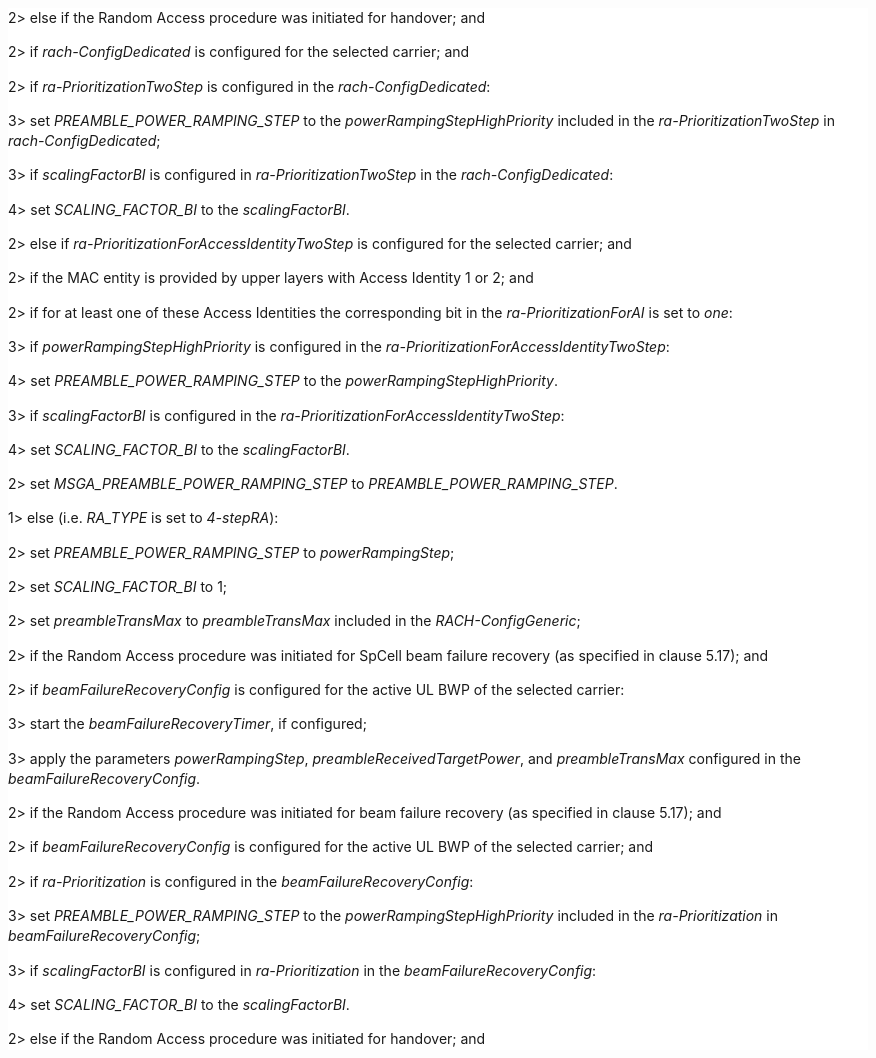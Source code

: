 2\> else if the Random Access procedure was initiated for handover; and

2\> if *rach-ConfigDedicated* is configured for the selected carrier; and

2\> if *ra-PrioritizationTwoStep* is configured in the *rach-ConfigDedicated*:

3\> set *PREAMBLE_POWER_RAMPING_STEP* to the *powerRampingStepHighPriority* included in the *ra-PrioritizationTwoStep* in *rach-ConfigDedicated*;

3\> if *scalingFactorBI* is configured in *ra-PrioritizationTwoStep* in the *rach-ConfigDedicated*:

4\> set *SCALING_FACTOR_BI* to the *scalingFactorBI*.

2\> else if *ra-PrioritizationForAccessIdentityTwoStep* is configured for the selected carrier; and

2\> if the MAC entity is provided by upper layers with Access Identity 1 or 2; and

2\> if for at least one of these Access Identities the corresponding bit in the *ra-PrioritizationForAI* is set to *one*:

3\> if *powerRampingStepHighPriority* is configured in the *ra-PrioritizationForAccessIdentityTwoStep*:

4\> set *PREAMBLE_POWER_RAMPING_STEP* to the *powerRampingStepHighPriority*.

3\> if *scalingFactorBI* is configured in the *ra-PrioritizationForAccessIdentityTwoStep*:

4\> set *SCALING_FACTOR_BI* to the *scalingFactorBI*.

2\> set *MSGA_PREAMBLE_POWER_RAMPING_STEP* to *PREAMBLE_POWER_RAMPING_STEP*.

1\> else (i.e. *RA_TYPE* is set to *4-stepRA*):

2\> set *PREAMBLE_POWER_RAMPING_STEP* to *powerRampingStep*;

2\> set *SCALING_FACTOR_BI* to 1;

2\> set *preambleTransMax* to *preambleTransMax* included in the *RACH-ConfigGeneric*;

2\> if the Random Access procedure was initiated for SpCell beam failure recovery (as specified in clause 5.17); and

2\> if *beamFailureRecoveryConfig* is configured for the active UL BWP of the selected carrier:

3\> start the *beamFailureRecoveryTimer*, if configured;

3\> apply the parameters *powerRampingStep*, *preambleReceivedTargetPower*, and *preambleTransMax* configured in the *beamFailureRecoveryConfig*.

2\> if the Random Access procedure was initiated for beam failure recovery (as specified in clause 5.17); and

2\> if *beamFailureRecoveryConfig* is configured for the active UL BWP of the selected carrier; and

2\> if *ra-Prioritization* is configured in the *beamFailureRecoveryConfig*:

3\> set *PREAMBLE_POWER_RAMPING_STEP* to the *powerRampingStepHighPriority* included in the *ra-Prioritization* in *beamFailureRecoveryConfig*;

3\> if *scalingFactorBI* is configured in *ra-Prioritization* in the *beamFailureRecoveryConfig*:

4\> set *SCALING_FACTOR_BI* to the *scalingFactorBI*.

2\> else if the Random Access procedure was initiated for handover; and

